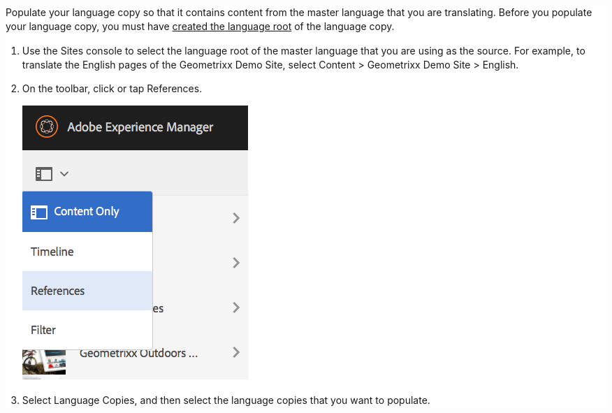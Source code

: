 Populate your language copy so that it contains content from the master language that you are translating. Before you populate your language copy, you must have [created the language root](../../../sites/administering/using/tc-prep.md#main-pars-title) of the language copy.

1. Use the Sites console to select the language root of the master language that you are using as the source. For example, to translate the English pages of the Geometrixx Demo Site, select Content &gt; Geometrixx Demo Site &gt; English.
1. On the toolbar, click or tap References.

   ![](assets/chlimage_1-321.png)

1. Select Language Copies, and then select the language copies that you want to populate. 
